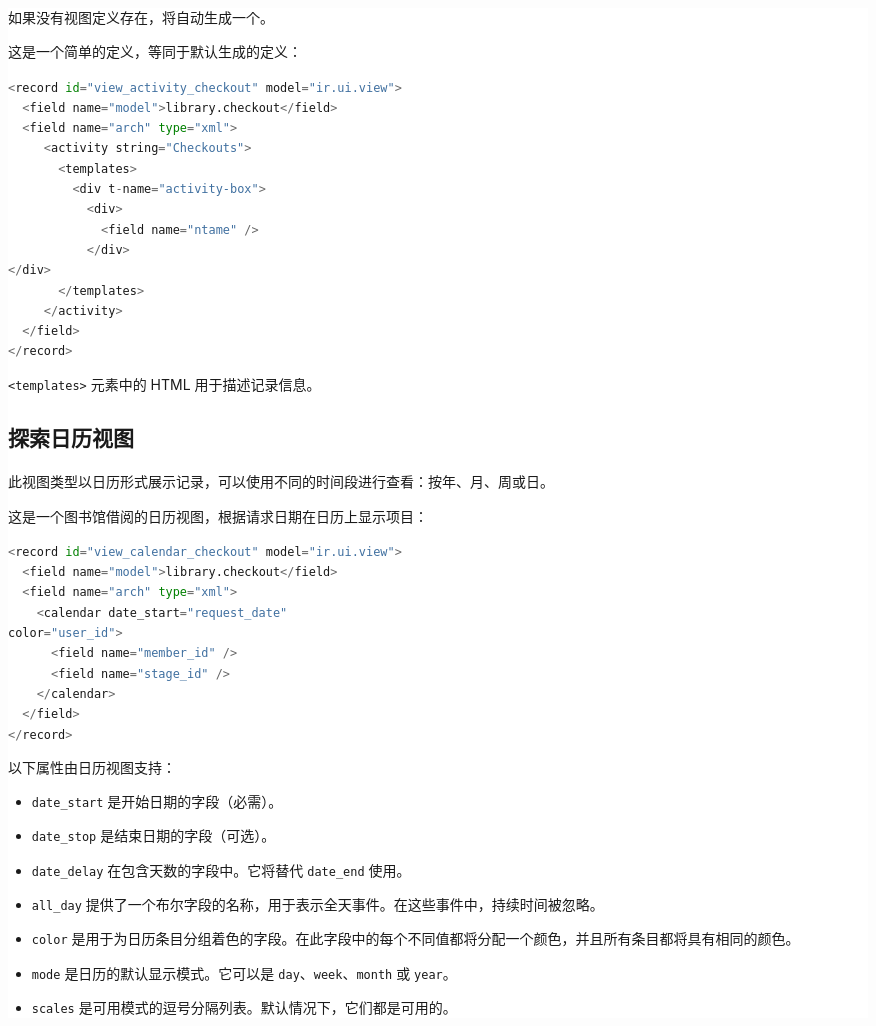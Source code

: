 如果没有视图定义存在，将自动生成一个。

这是一个简单的定义，等同于默认生成的定义：

```py
<record id="view_activity_checkout" model="ir.ui.view">
  <field name="model">library.checkout</field>
  <field name="arch" type="xml">
     <activity string="Checkouts">
       <templates>
         <div t-name="activity-box">
           <div>
             <field name="ntame" />
           </div>
</div>
       </templates>
     </activity>
  </field>
</record>
```

`<templates>` 元素中的 HTML 用于描述记录信息。

## 探索日历视图

此视图类型以日历形式展示记录，可以使用不同的时间段进行查看：按年、月、周或日。

这是一个图书馆借阅的日历视图，根据请求日期在日历上显示项目：

```py
<record id="view_calendar_checkout" model="ir.ui.view">
  <field name="model">library.checkout</field>
  <field name="arch" type="xml">
    <calendar date_start="request_date"
color="user_id">
      <field name="member_id" />
      <field name="stage_id" />
    </calendar>
  </field>
</record>
```

以下属性由日历视图支持：

+   `date_start` 是开始日期的字段（必需）。

+   `date_stop` 是结束日期的字段（可选）。

+   `date_delay` 在包含天数的字段中。它将替代 `date_end` 使用。

+   `all_day` 提供了一个布尔字段的名称，用于表示全天事件。在这些事件中，持续时间被忽略。

+   `color` 是用于为日历条目分组着色的字段。在此字段中的每个不同值都将分配一个颜色，并且所有条目都将具有相同的颜色。

+   `mode` 是日历的默认显示模式。它可以是 `day`、`week`、`month` 或 `year`。

+   `scales` 是可用模式的逗号分隔列表。默认情况下，它们都是可用的。
